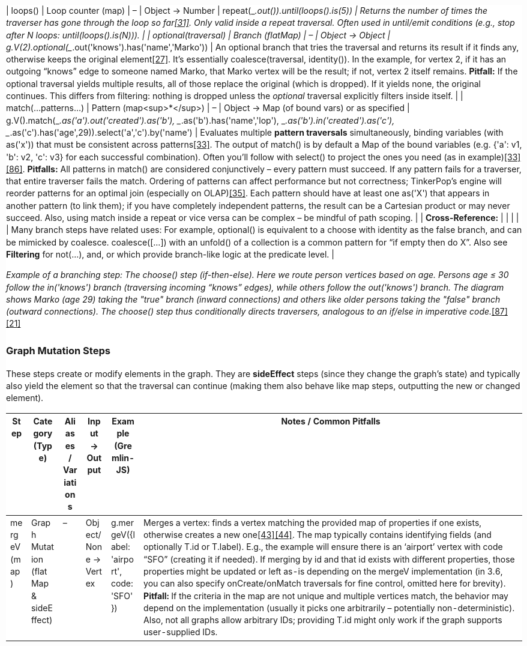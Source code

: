 | loops() | Loop counter (map) | –   | Object → Number | repeat(\__.out()).until(loops().is(5)) | Returns the number of times the traverser has gone through the loop so far[\[31\]](https://tinkerpop.apache.org/docs/3.6.3/reference/#:~:text=Loops%20Step). Only valid inside a repeat traversal. Often used in until/emit conditions (e.g., stop after N loops: until(loops().is(N))). |
| optional(traversal) | Branch (flatMap) | –   | Object → Object | g.V(2).optional(\__.out('knows').has('name','Marko')) | An optional branch that tries the traversal and returns its result if it finds any, otherwise keeps the original element[\[27\]](https://tinkerpop.apache.org/docs/3.6.3/reference/#:~:text=The%20%60optional%28%29%60,identity). It’s essentially coalesce(traversal, identity()). In the example, for vertex 2, if it has an outgoing “knows” edge to someone named Marko, that Marko vertex will be the result; if not, vertex 2 itself remains. **Pitfall:** If the optional traversal yields multiple results, all of those replace the original (which is dropped). If it yields none, the original continues. This differs from filtering: nothing is dropped unless the _optional_ traversal explicitly filters inside itself. |
| match(...patterns...) | Pattern (map&lt;sup&gt;\*&lt;/sup&gt;) | –   | Object → Map (of bound vars) or as specified | g.V().match(\__.as('a').out('created').as('b'), \__.as('b').has('name','lop'), \__.as('b').in('created').as('c'), \__.as('c').has('age',29)).select('a','c').by('name') | Evaluates multiple **pattern traversals** simultaneously, binding variables (with as('x')) that must be consistent across patterns[\[33\]](https://tinkerpop.apache.org/docs/3.6.3/reference/#:~:text=gremlin,a%3Apeter%2Cc%3Amarko). The output of match() is by default a Map of the bound variables (e.g. {'a': v1, 'b': v2, 'c': v3} for each successful combination). Often you’ll follow with select() to project the ones you need (as in example)[\[33\]](https://tinkerpop.apache.org/docs/3.6.3/reference/#:~:text=gremlin,a%3Apeter%2Cc%3Amarko)[\[86\]](https://tinkerpop.apache.org/docs/3.6.3/reference/#:~:text=gremlin,by%28%27name). **Pitfalls:** All patterns in match() are considered conjunctively – every pattern must succeed. If any pattern fails for a traverser, that entire traverser fails the match. Ordering of patterns can affect performance but not correctness; TinkerPop’s engine will reorder patterns for an optimal join (especially on OLAP)[\[35\]](https://tinkerpop.apache.org/docs/3.6.3/reference/#:~:text=traverser%20%28i,Furthermore%2C%20some%20queries%20are). Each pattern should have at least one as('X') that appears in another pattern (to link them); if you have completely independent patterns, the result can be a Cartesian product or may never succeed. Also, using match inside a repeat or vice versa can be complex – be mindful of path scoping. |
| **Cross-Reference:** |     |     |     |     | Many branch steps have related uses: For example, optional() is equivalent to a choose with identity as the false branch, and can be mimicked by coalesce. coalesce(\[...\]) with an unfold() of a collection is a common pattern for “if empty then do X”. Also see **Filtering** for not(...), and, or which provide branch-like logic at the predicate level. |

_Example of a branching step: The choose() step (if-then-else). Here we route person vertices based on age. Persons age ≤ 30 follow the in('knows') branch (traversing incoming “knows” edges), while others follow the out('knows') branch. The diagram shows Marko (age 29) taking the "true" branch (inward connections) and others like older persons taking the "false" branch (outward connections). The choose() step thus conditionally directs traversers, analogous to an if/else in imperative code._[\[87\]](https://tinkerpop.apache.org/docs/3.6.3/reference/#:~:text=Image%3A%20choose%20step)[\[21\]](https://tinkerpop.apache.org/docs/3.6.3/reference/#:~:text=1,based%20option%20selection)

### Graph Mutation Steps

These steps create or modify elements in the graph. They are **sideEffect** steps (since they change the graph’s state) and typically also yield the element so that the traversal can continue (making them also behave like map steps, outputting the new or changed element).

| Step | Category (Type) | Aliases / Variations | Input → Output | Example (Gremlin-JS) | Notes / Common Pitfalls |
| --- | --- | --- | --- | --- | --- |
| mergeV(map) | Graph Mutation (flatMap & sideEffect) | –   | Object/None → Vertex | g.mergeV({label: 'airport', code: 'SFO'}) | Merges a vertex: finds a vertex matching the provided map of properties if one exists, otherwise creates a new one[\[43\]](https://aws.amazon.com/blogs/database/exploring-new-features-of-apache-tinkerpop-3-6-x-in-amazon-neptune/#:~:text=One%20of%20the%20most%20compelling,your%20code%20more%20readable%20and)[\[44\]](https://aws.amazon.com/blogs/database/exploring-new-features-of-apache-tinkerpop-3-6-x-in-amazon-neptune/#:~:text=As%20an%20example%20of%20,Vertex). The map typically contains identifying fields (and optionally T.id or T.label). E.g., the example will ensure there is an ‘airport’ vertex with code “SFO” (creating it if needed). If merging by id and that id exists with different properties, those properties might be updated or left as-is depending on the mergeV implementation (in 3.6, you can also specify onCreate/onMatch traversals for fine control, omitted here for brevity). **Pitfall:** If the criteria in the map are not unique and multiple vertices match, the behavior may depend on the implementation (usually it picks one arbitrarily – potentially non-deterministic). Also, not all graphs allow arbitrary IDs; providing T.id might only work if the graph supports user-supplied IDs. |